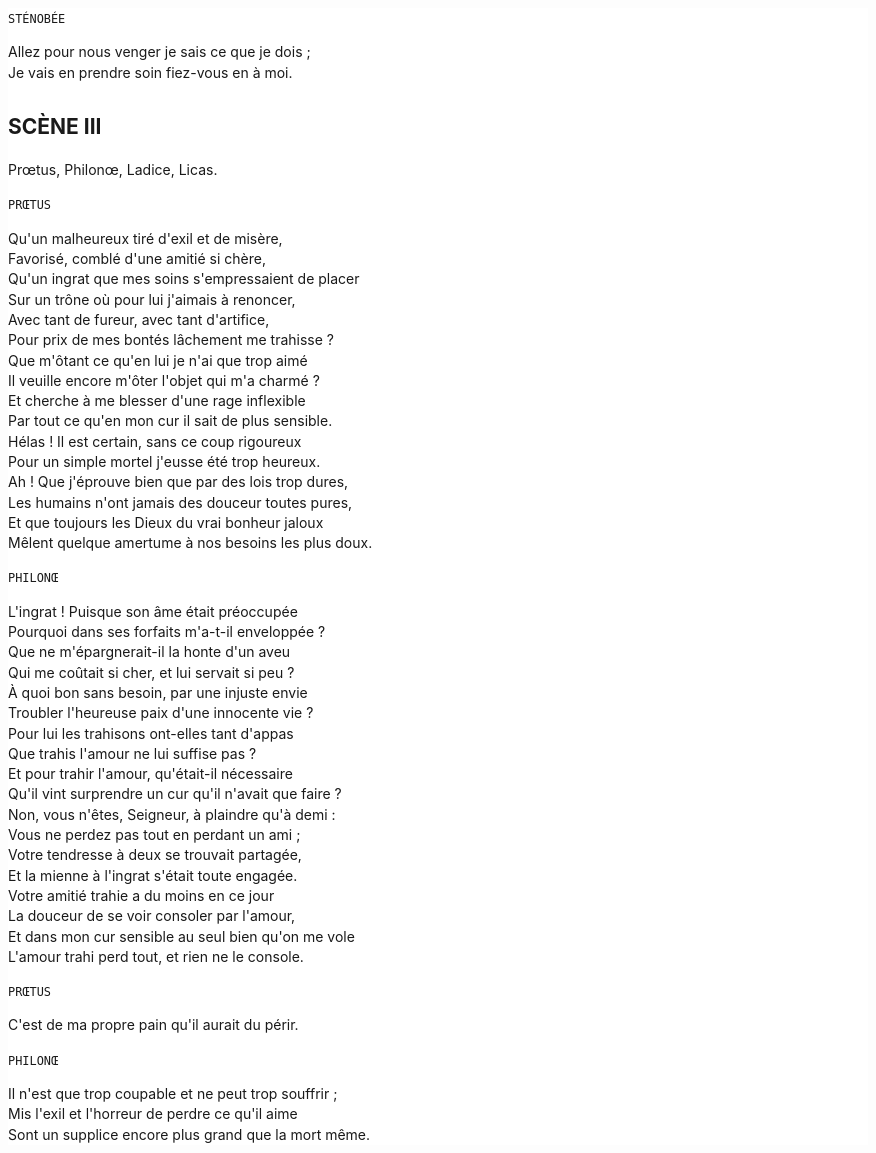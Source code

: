     STÉNOBÉE
Allez pour nous venger je sais ce que je dois ;  
Je vais en prendre soin fiez-vous en à moi.  


## SCÈNE III
Prœtus, Philonœ, Ladice, Licas.


    PRŒTUS
Qu'un malheureux tiré d'exil et de misère,  
Favorisé, comblé d'une amitié si chère,  
Qu'un ingrat que mes soins s'empressaient de placer  
Sur un trône où pour lui j'aimais à renoncer,  
Avec tant de fureur, avec tant d'artifice,  
Pour prix de mes bontés lâchement me trahisse ?  
Que m'ôtant ce qu'en lui je n'ai que trop aimé  
Il veuille encore m'ôter l'objet qui m'a charmé ?  
Et cherche à me blesser d'une rage inflexible  
Par tout ce qu'en mon cur il sait de plus sensible.  
Hélas ! Il est certain, sans ce coup rigoureux  
Pour un simple mortel j'eusse été trop heureux.  
Ah ! Que j'éprouve bien que par des lois trop dures,  
Les humains n'ont jamais des douceur toutes pures,  
Et que toujours les Dieux du vrai bonheur jaloux  
Mêlent quelque amertume à nos besoins les plus doux.  

    PHILONŒ
L'ingrat ! Puisque son âme était préoccupée  
Pourquoi dans ses forfaits m'a-t-il enveloppée ?  
Que ne m'épargnerait-il la honte d'un aveu  
Qui me coûtait si cher, et lui servait si peu ?  
À quoi bon sans besoin, par une injuste envie  
Troubler l'heureuse paix d'une innocente vie ?  
Pour lui les trahisons ont-elles tant d'appas  
Que trahis l'amour ne lui suffise pas ?  
Et pour trahir l'amour, qu'était-il nécessaire  
Qu'il vint surprendre un cur qu'il n'avait que faire ?  
Non, vous n'êtes, Seigneur, à plaindre qu'à demi :  
Vous ne perdez pas tout en perdant un ami ;  
Votre tendresse à deux se trouvait partagée,  
Et la mienne à l'ingrat s'était toute engagée.  
Votre amitié trahie a du moins en ce jour  
La douceur de se voir consoler par l'amour,  
Et dans mon cur sensible au seul bien qu'on me vole  
L'amour trahi perd tout, et rien ne le console.  

    PRŒTUS
C'est de ma propre pain qu'il aurait du périr.  

    PHILONŒ
Il n'est que trop coupable et ne peut trop souffrir ;  
Mis l'exil et l'horreur de perdre ce qu'il aime  
Sont un supplice encore plus grand que la mort même.  
